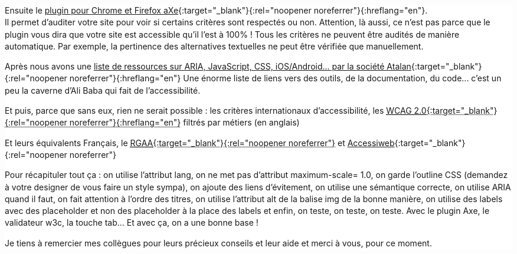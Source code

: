 Ensuite le [plugin pour Chrome et Firefox aXe](https://www.deque.com/products/axe "(nouvelle fenêtre)"){:target="_blank"}{:rel="noopener noreferrer"}{:hreflang="en"}.   
Il permet d’auditer votre site pour voir si certains critères sont respectés ou non. Attention, là aussi, 
ce n’est pas parce que le plugin vous dira que votre site est accessible qu’il l’est à 100% ! 
Tous les critères ne peuvent être audités de manière automatique. Par exemple, la pertinence des alternatives textuelles ne peut être vérifiée que manuellement.    

Après nous avons une 
[liste de ressources sur ARIA, JavaScript, CSS, iOS/Android... par la société Atalan](https://github.com/atalan/a11y-resources/blob/master/list-of-a11y-resources.md "(nouvelle fenêtre)"){:target="_blank"}{:rel="noopener noreferrer"}{:hreflang="en"} 
Une énorme liste de liens vers des outils, de la documentation, du code... c’est un peu la caverne d’Ali Baba qui fait de l’accessibilité.    

Et puis, parce que sans eux, rien ne serait possible : les critères internationaux d’accessibilité, les 
<abbr title="Web Content Accessibility Guidelines">[WCAG 2.0](http://code.viget.com/interactive-wcag/#responsibility=&level=aa "(nouvelle fenêtre)"){:target="_blank"}{:rel="noopener noreferrer"}{:hreflang="en"}</abbr> filtrés par métiers (en anglais)

Et leurs équivalents Français, le 
<abbr title="Référentiel Général d’Accessibilité pour les Administrations">[RGAA](http://references.modernisation.gouv.fr/referentiel/criteres.html "(nouvelle fenêtre)"){:target="_blank"}{:rel="noopener noreferrer"}</abbr> et [Accessiweb](http://www.accessiweb.org/index.php/accessiweb-html5aria-liste-deployee.html "(nouvelle fenêtre)"){:target="_blank"}{:rel="noopener noreferrer"}

Pour récapituler tout ça : on utilise l’attribut lang, on ne met pas d’attribut maximum-scale= 1.0, on garde l’outline CSS (demandez à votre designer de
 vous faire un style sympa), on ajoute des liens d’évitement, on utilise une sémantique correcte, on utilise ARIA quand il faut, on fait 
 attention à l’ordre des titres, on utilise l’attribut alt de la balise img de la bonne manière, on utilise des labels avec des placeholder et 
 non des placeholder à la place des labels et enfin, on teste, on teste, on teste. Avec le plugin Axe, le validateur w3c, la touche tab...
 Et avec ça, on a une bonne base !
  
 Je tiens à remercier mes collègues pour leurs précieux conseils et leur aide et merci à vous, pour ce moment.